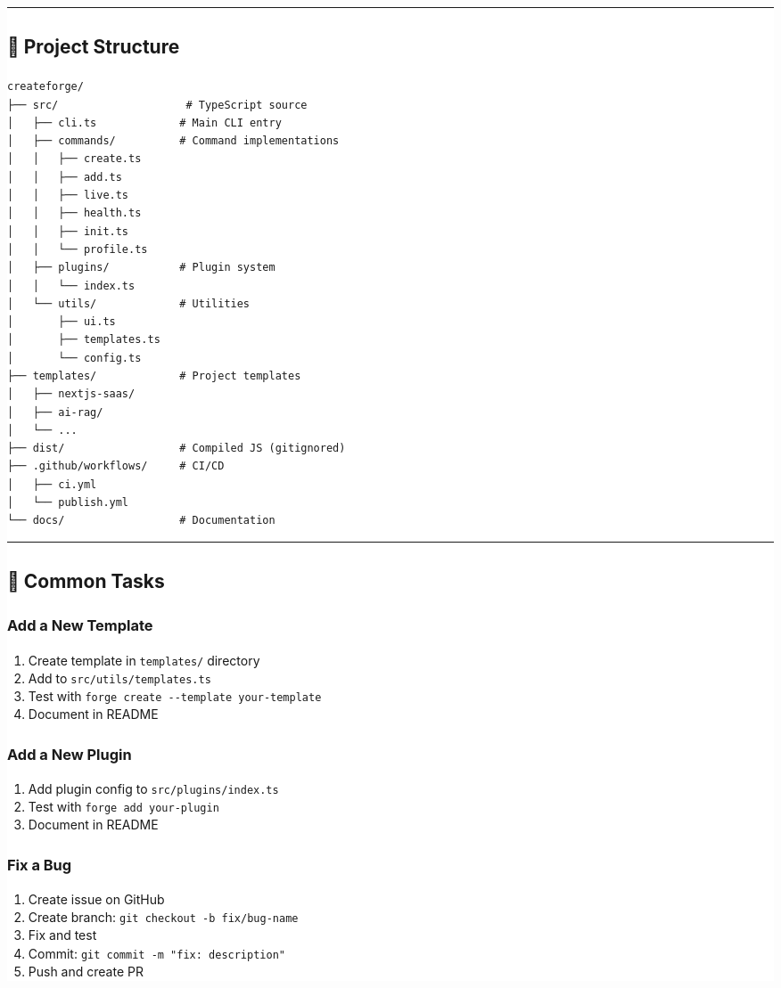 ```bash
```

---

## 📁 Project Structure

```
createforge/
├── src/                    # TypeScript source
│   ├── cli.ts             # Main CLI entry
│   ├── commands/          # Command implementations
│   │   ├── create.ts
│   │   ├── add.ts
│   │   ├── live.ts
│   │   ├── health.ts
│   │   ├── init.ts
│   │   └── profile.ts
│   ├── plugins/           # Plugin system
│   │   └── index.ts
│   └── utils/             # Utilities
│       ├── ui.ts
│       ├── templates.ts
│       └── config.ts
├── templates/             # Project templates
│   ├── nextjs-saas/
│   ├── ai-rag/
│   └── ...
├── dist/                  # Compiled JS (gitignored)
├── .github/workflows/     # CI/CD
│   ├── ci.yml
│   └── publish.yml
└── docs/                  # Documentation
```

---

## 🔧 Common Tasks

### Add a New Template
1. Create template in `templates/` directory
2. Add to `src/utils/templates.ts`
3. Test with `forge create --template your-template`
4. Document in README

### Add a New Plugin
1. Add plugin config to `src/plugins/index.ts`
2. Test with `forge add your-plugin`
3. Document in README

### Fix a Bug
1. Create issue on GitHub
2. Create branch: `git checkout -b fix/bug-name`
3. Fix and test
4. Commit: `git commit -m "fix: description"`
5. Push and create PR

